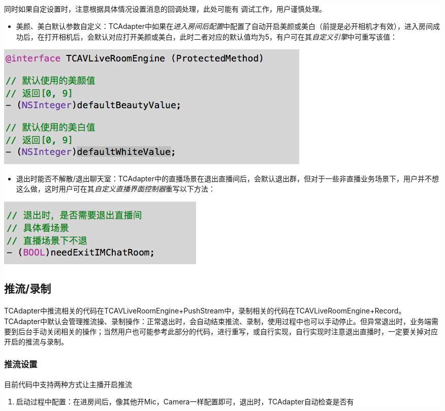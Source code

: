 同时如果自定设置时，注意根据具体情况设置消息的回调处理，此处可能有
调试工作，用户谨慎处理。

-   美颜、美白默认参数自定义：TCAdapter中如果在*进入房间后配置*中配置了自动开启美颜或美白（前提是必开相机才有效），进入房间成功后，在打开相机后，会默认对应打开美颜或美白，此时二者对应的默认值均为5，有户可在其*自定义引擎*中可重写该值：

![](media/image90.png)

-   退出时能否不解散/退出聊天室：TCAdapter中的直播场景在退出直播间后，会默认退出群，但对于一些非直播业务场景下，用户并不想这么做，这时用户可在其*自定义直播界面控制器*重写以下方法：

![](media/image91.png)

推流/录制
---------

TCAdapter中推流相关的代码在TCAVLiveRoomEngine+PushStream中，录制相关的代码在TCAVLiveRoomEngine+Record。TCAdapter中默认会管理推流操、录制操作：正常退出时，会自动结束推流、录制，使用过程中也可以手动停止。但异常退出时，业务端需要到后台手动关闭相关的操作；当然用户也可能参考此部分的代码，进行重写，或自行实现，自行实现时注意退出直播时，一定要关掉对应开启的推流与录制。

### 推流设置

目前代码中支持两种方式让主播开启推流

1.  启动过程中配置：在进房间后，像其他开Mic，Camera一样配置即可，退出时，TCAdapter自动检查是否有
